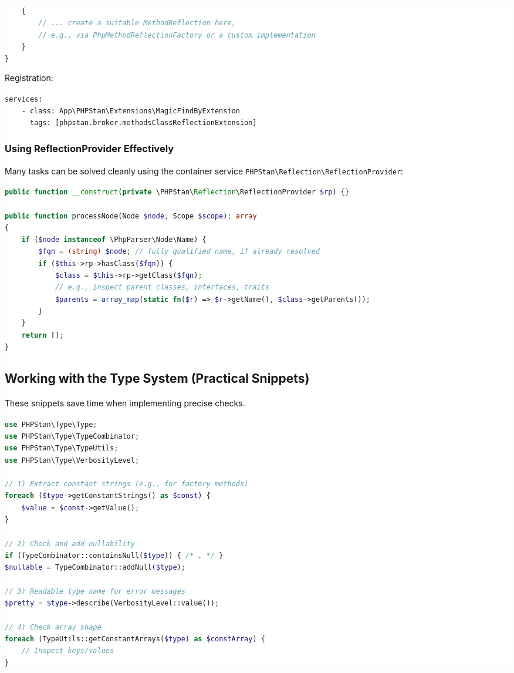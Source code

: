 ```php
    {
        // ... create a suitable MethodReflection here,
        // e.g., via PhpMethodReflectionFactory or a custom implementation
    }
}
```

Registration:

```neon
services:
    - class: App\PHPStan\Extensions\MagicFindByExtension
      tags: [phpstan.broker.methodsClassReflectionExtension]
```

### Using ReflectionProvider Effectively

Many tasks can be solved cleanly using the container service `PHPStan\Reflection\ReflectionProvider`:

```php
public function __construct(private \PHPStan\Reflection\ReflectionProvider $rp) {}

public function processNode(Node $node, Scope $scope): array
{
    if ($node instanceof \PhpParser\Node\Name) {
        $fqn = (string) $node; // fully qualified name, if already resolved
        if ($this->rp->hasClass($fqn)) {
            $class = $this->rp->getClass($fqn);
            // e.g., inspect parent classes, interfaces, traits
            $parents = array_map(static fn($r) => $r->getName(), $class->getParents());
        }
    }
    return [];
}
```

## Working with the Type System (Practical Snippets)

These snippets save time when implementing precise checks.

```php
use PHPStan\Type\Type;
use PHPStan\Type\TypeCombinator;
use PHPStan\Type\TypeUtils;
use PHPStan\Type\VerbosityLevel;

// 1) Extract constant strings (e.g., for factory methods)
foreach ($type->getConstantStrings() as $const) {
    $value = $const->getValue();
}

// 2) Check and add nullability
if (TypeCombinator::containsNull($type)) { /* … */ }
$nullable = TypeCombinator::addNull($type);

// 3) Readable type name for error messages
$pretty = $type->describe(VerbosityLevel::value());

// 4) Check array shape
foreach (TypeUtils::getConstantArrays($type) as $constArray) {
    // Inspect keys/values
}
```
